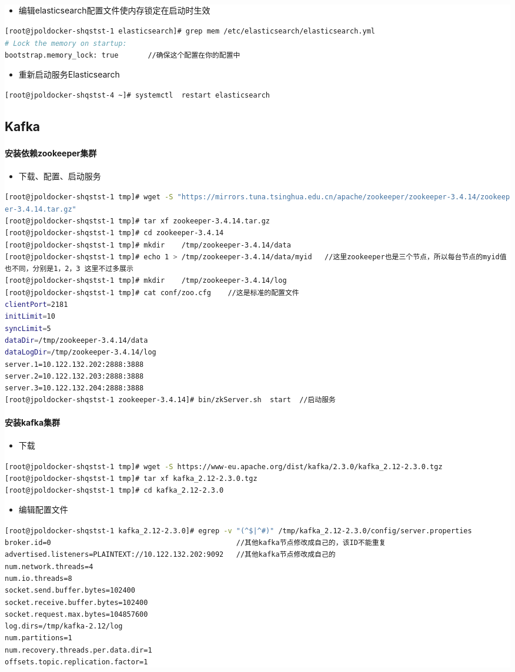 * 编辑elasticsearch配置文件使内存锁定在启动时生效

```bash
[root@jpoldocker-shqstst-1 elasticsearch]# grep mem /etc/elasticsearch/elasticsearch.yml
# Lock the memory on startup:
bootstrap.memory_lock: true       //确保这个配置在你的配置中
```

* 重新启动服务Elasticsearch

```bash
[root@jpoldocker-shqstst-4 ~]# systemctl  restart elasticsearch
```

## Kafka

#### 安装依赖zookeeper集群

* 下载、配置、启动服务

```bash
[root@jpoldocker-shqstst-1 tmp]# wget -S "https://mirrors.tuna.tsinghua.edu.cn/apache/zookeeper/zookeeper-3.4.14/zookeeper-3.4.14.tar.gz"
[root@jpoldocker-shqstst-1 tmp]# tar xf zookeeper-3.4.14.tar.gz
[root@jpoldocker-shqstst-1 tmp]# cd zookeeper-3.4.14
[root@jpoldocker-shqstst-1 tmp]# mkdir    /tmp/zookeeper-3.4.14/data
[root@jpoldocker-shqstst-1 tmp]# echo 1 > /tmp/zookeeper-3.4.14/data/myid   //这里zookeeper也是三个节点，所以每台节点的myid值也不同，分别是1，2，3 这里不过多展示
[root@jpoldocker-shqstst-1 tmp]# mkdir    /tmp/zookeeper-3.4.14/log
[root@jpoldocker-shqstst-1 tmp]# cat conf/zoo.cfg    //这是标准的配置文件
clientPort=2181
initLimit=10
syncLimit=5
dataDir=/tmp/zookeeper-3.4.14/data
dataLogDir=/tmp/zookeeper-3.4.14/log
server.1=10.122.132.202:2888:3888
server.2=10.122.132.203:2888:3888
server.3=10.122.132.204:2888:3888
[root@jpoldocker-shqstst-1 zookeeper-3.4.14]# bin/zkServer.sh  start  //启动服务
```

 
#### 安装kafka集群 

* 下载

```bash
[root@jpoldocker-shqstst-1 tmp]# wget -S https://www-eu.apache.org/dist/kafka/2.3.0/kafka_2.12-2.3.0.tgz
[root@jpoldocker-shqstst-1 tmp]# tar xf kafka_2.12-2.3.0.tgz
[root@jpoldocker-shqstst-1 tmp]# cd kafka_2.12-2.3.0
```

* 编辑配置文件

```bash
[root@jpoldocker-shqstst-1 kafka_2.12-2.3.0]# egrep -v "(^$|^#)" /tmp/kafka_2.12-2.3.0/config/server.properties
broker.id=0                                            //其他kafka节点修改成自己的，该ID不能重复
advertised.listeners=PLAINTEXT://10.122.132.202:9092   //其他kafka节点修改成自己的
num.network.threads=4
num.io.threads=8
socket.send.buffer.bytes=102400
socket.receive.buffer.bytes=102400
socket.request.max.bytes=104857600
log.dirs=/tmp/kafka-2.12/log
num.partitions=1
num.recovery.threads.per.data.dir=1
offsets.topic.replication.factor=1
```